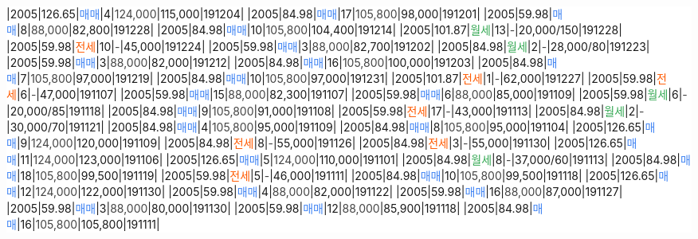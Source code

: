 |2005|126.65|<span style="color:#4285f3">매매</span>|4|<span style="color:#444444">124,000</span>|115,000|191204|
|2005|84.98|<span style="color:#4285f3">매매</span>|17|<span style="color:#444444">105,800</span>|98,000|191201|
|2005|59.98|<span style="color:#4285f3">매매</span>|8|<span style="color:#444444">88,000</span>|82,800|191228|
|2005|84.98|<span style="color:#4285f3">매매</span>|10|<span style="color:#444444">105,800</span>|104,400|191214|
|2005|101.87|<span style="color:#34a853">월세</span>|13|<span style="color:#444444">-</span>|20,000/150|191228|
|2005|59.98|<span style="color:#ff5a00">전세</span>|10|<span style="color:#444444">-</span>|45,000|191224|
|2005|59.98|<span style="color:#4285f3">매매</span>|3|<span style="color:#444444">88,000</span>|82,700|191202|
|2005|84.98|<span style="color:#34a853">월세</span>|2|<span style="color:#444444">-</span>|28,000/80|191223|
|2005|59.98|<span style="color:#4285f3">매매</span>|3|<span style="color:#444444">88,000</span>|82,000|191212|
|2005|84.98|<span style="color:#4285f3">매매</span>|16|<span style="color:#444444">105,800</span>|100,000|191203|
|2005|84.98|<span style="color:#4285f3">매매</span>|7|<span style="color:#444444">105,800</span>|97,000|191219|
|2005|84.98|<span style="color:#4285f3">매매</span>|10|<span style="color:#444444">105,800</span>|97,000|191231|
|2005|101.87|<span style="color:#ff5a00">전세</span>|1|<span style="color:#444444">-</span>|62,000|191227|
|2005|59.98|<span style="color:#ff5a00">전세</span>|6|<span style="color:#444444">-</span>|47,000|191107|
|2005|59.98|<span style="color:#4285f3">매매</span>|15|<span style="color:#444444">88,000</span>|82,300|191107|
|2005|59.98|<span style="color:#4285f3">매매</span>|6|<span style="color:#444444">88,000</span>|85,000|191109|
|2005|59.98|<span style="color:#34a853">월세</span>|6|<span style="color:#444444">-</span>|20,000/85|191118|
|2005|84.98|<span style="color:#4285f3">매매</span>|9|<span style="color:#444444">105,800</span>|91,000|191108|
|2005|59.98|<span style="color:#ff5a00">전세</span>|17|<span style="color:#444444">-</span>|43,000|191113|
|2005|84.98|<span style="color:#34a853">월세</span>|2|<span style="color:#444444">-</span>|30,000/70|191121|
|2005|84.98|<span style="color:#4285f3">매매</span>|4|<span style="color:#444444">105,800</span>|95,000|191109|
|2005|84.98|<span style="color:#4285f3">매매</span>|8|<span style="color:#444444">105,800</span>|95,000|191104|
|2005|126.65|<span style="color:#4285f3">매매</span>|9|<span style="color:#444444">124,000</span>|120,000|191109|
|2005|84.98|<span style="color:#ff5a00">전세</span>|8|<span style="color:#444444">-</span>|55,000|191126|
|2005|84.98|<span style="color:#ff5a00">전세</span>|3|<span style="color:#444444">-</span>|55,000|191130|
|2005|126.65|<span style="color:#4285f3">매매</span>|11|<span style="color:#444444">124,000</span>|123,000|191106|
|2005|126.65|<span style="color:#4285f3">매매</span>|5|<span style="color:#444444">124,000</span>|110,000|191101|
|2005|84.98|<span style="color:#34a853">월세</span>|8|<span style="color:#444444">-</span>|37,000/60|191113|
|2005|84.98|<span style="color:#4285f3">매매</span>|18|<span style="color:#444444">105,800</span>|99,500|191119|
|2005|59.98|<span style="color:#ff5a00">전세</span>|5|<span style="color:#444444">-</span>|46,000|191111|
|2005|84.98|<span style="color:#4285f3">매매</span>|10|<span style="color:#444444">105,800</span>|99,500|191118|
|2005|126.65|<span style="color:#4285f3">매매</span>|12|<span style="color:#444444">124,000</span>|122,000|191130|
|2005|59.98|<span style="color:#4285f3">매매</span>|4|<span style="color:#444444">88,000</span>|82,000|191122|
|2005|59.98|<span style="color:#4285f3">매매</span>|16|<span style="color:#444444">88,000</span>|87,000|191127|
|2005|59.98|<span style="color:#4285f3">매매</span>|3|<span style="color:#444444">88,000</span>|80,000|191130|
|2005|59.98|<span style="color:#4285f3">매매</span>|12|<span style="color:#444444">88,000</span>|85,900|191118|
|2005|84.98|<span style="color:#4285f3">매매</span>|16|<span style="color:#444444">105,800</span>|105,800|191111|